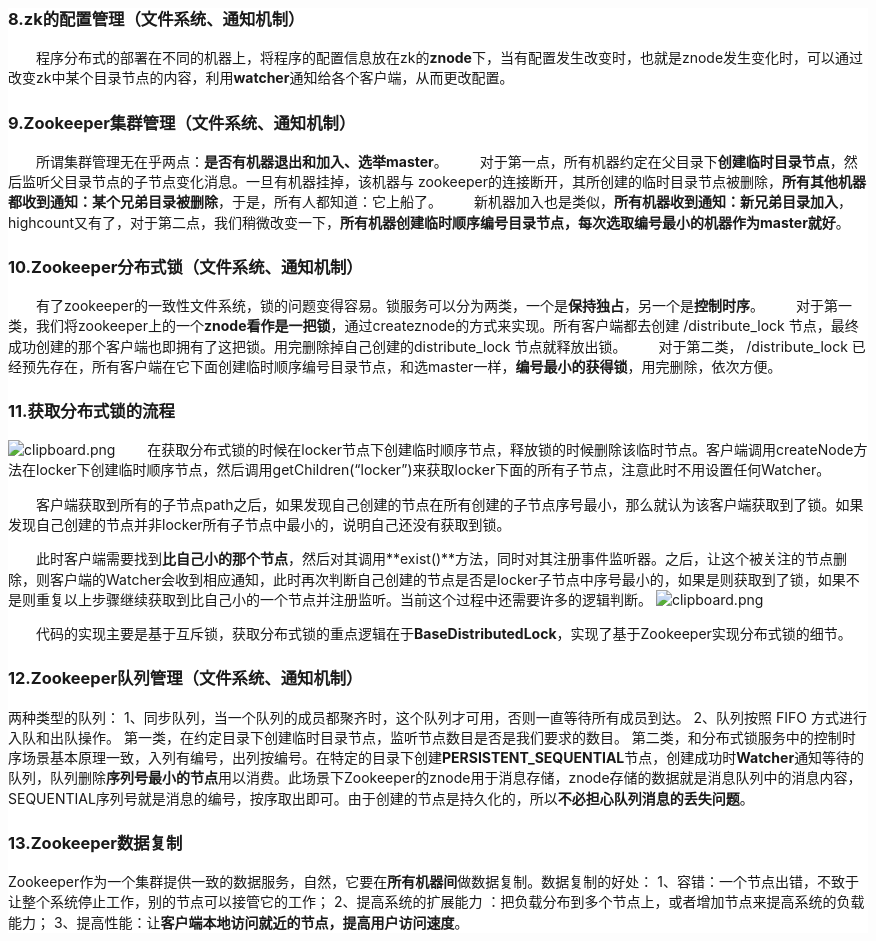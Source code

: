### 8.zk的配置管理（文件系统、通知机制）

&emsp;&emsp;程序分布式的部署在不同的机器上，将程序的配置信息放在zk的**znode**下，当有配置发生改变时，也就是znode发生变化时，可以通过改变zk中某个目录节点的内容，利用**watcher**通知给各个客户端，从而更改配置。

### 9.Zookeeper集群管理（文件系统、通知机制）

&emsp;&emsp;所谓集群管理无在乎两点：**是否有机器退出和加入、选举master**。
&emsp;&emsp;对于第一点，所有机器约定在父目录下**创建临时目录节点**，然后监听父目录节点的子节点变化消息。一旦有机器挂掉，该机器与 zookeeper的连接断开，其所创建的临时目录节点被删除，**所有其他机器都收到通知：某个兄弟目录被删除**，于是，所有人都知道：它上船了。
&emsp;&emsp;新机器加入也是类似，**所有机器收到通知：新兄弟目录加入**，highcount又有了，对于第二点，我们稍微改变一下，**所有机器创建临时顺序编号目录节点，每次选取编号最小的机器作为master就好**。

### 10.Zookeeper分布式锁（文件系统、通知机制）

&emsp;&emsp;有了zookeeper的一致性文件系统，锁的问题变得容易。锁服务可以分为两类，一个是**保持独占**，另一个是**控制时序**。
&emsp;&emsp;对于第一类，我们将zookeeper上的一个**znode看作是一把锁**，通过createznode的方式来实现。所有客户端都去创建 /distribute_lock 节点，最终成功创建的那个客户端也即拥有了这把锁。用完删除掉自己创建的distribute_lock 节点就释放出锁。
&emsp;&emsp;对于第二类， /distribute_lock 已经预先存在，所有客户端在它下面创建临时顺序编号目录节点，和选master一样，**编号最小的获得锁**，用完删除，依次方便。

### 11.获取分布式锁的流程

![clipboard.png](https://segmentfault.com/img/bV8WZ1?w=605&h=483)
&emsp;&emsp;在获取分布式锁的时候在locker节点下创建临时顺序节点，释放锁的时候删除该临时节点。客户端调用createNode方法在locker下创建临时顺序节点，然后调用getChildren(“locker”)来获取locker下面的所有子节点，注意此时不用设置任何Watcher。

&emsp;&emsp;客户端获取到所有的子节点path之后，如果发现自己创建的节点在所有创建的子节点序号最小，那么就认为该客户端获取到了锁。如果发现自己创建的节点并非locker所有子节点中最小的，说明自己还没有获取到锁。

&emsp;&emsp;此时客户端需要找到**比自己小的那个节点**，然后对其调用**exist()**方法，同时对其注册事件监听器。之后，让这个被关注的节点删除，则客户端的Watcher会收到相应通知，此时再次判断自己创建的节点是否是locker子节点中序号最小的，如果是则获取到了锁，如果不是则重复以上步骤继续获取到比自己小的一个节点并注册监听。当前这个过程中还需要许多的逻辑判断。
![clipboard.png](https://segmentfault.com/img/bV8WVn?w=665&h=355)

&emsp;&emsp;代码的实现主要是基于互斥锁，获取分布式锁的重点逻辑在于**BaseDistributedLock**，实现了基于Zookeeper实现分布式锁的细节。

### 12.Zookeeper队列管理（文件系统、通知机制）

两种类型的队列：
1、同步队列，当一个队列的成员都聚齐时，这个队列才可用，否则一直等待所有成员到达。
2、队列按照 FIFO 方式进行入队和出队操作。
第一类，在约定目录下创建临时目录节点，监听节点数目是否是我们要求的数目。
第二类，和分布式锁服务中的控制时序场景基本原理一致，入列有编号，出列按编号。在特定的目录下创建**PERSISTENT_SEQUENTIAL**节点，创建成功时**Watcher**通知等待的队列，队列删除**序列号最小的节点**用以消费。此场景下Zookeeper的znode用于消息存储，znode存储的数据就是消息队列中的消息内容，SEQUENTIAL序列号就是消息的编号，按序取出即可。由于创建的节点是持久化的，所以**不必担心队列消息的丢失问题**。

### 13.Zookeeper数据复制

Zookeeper作为一个集群提供一致的数据服务，自然，它要在**所有机器间**做数据复制。数据复制的好处：
1、容错：一个节点出错，不致于让整个系统停止工作，别的节点可以接管它的工作；
2、提高系统的扩展能力 ：把负载分布到多个节点上，或者增加节点来提高系统的负载能力；
3、提高性能：让**客户端本地访问就近的节点，提高用户访问速度**。

